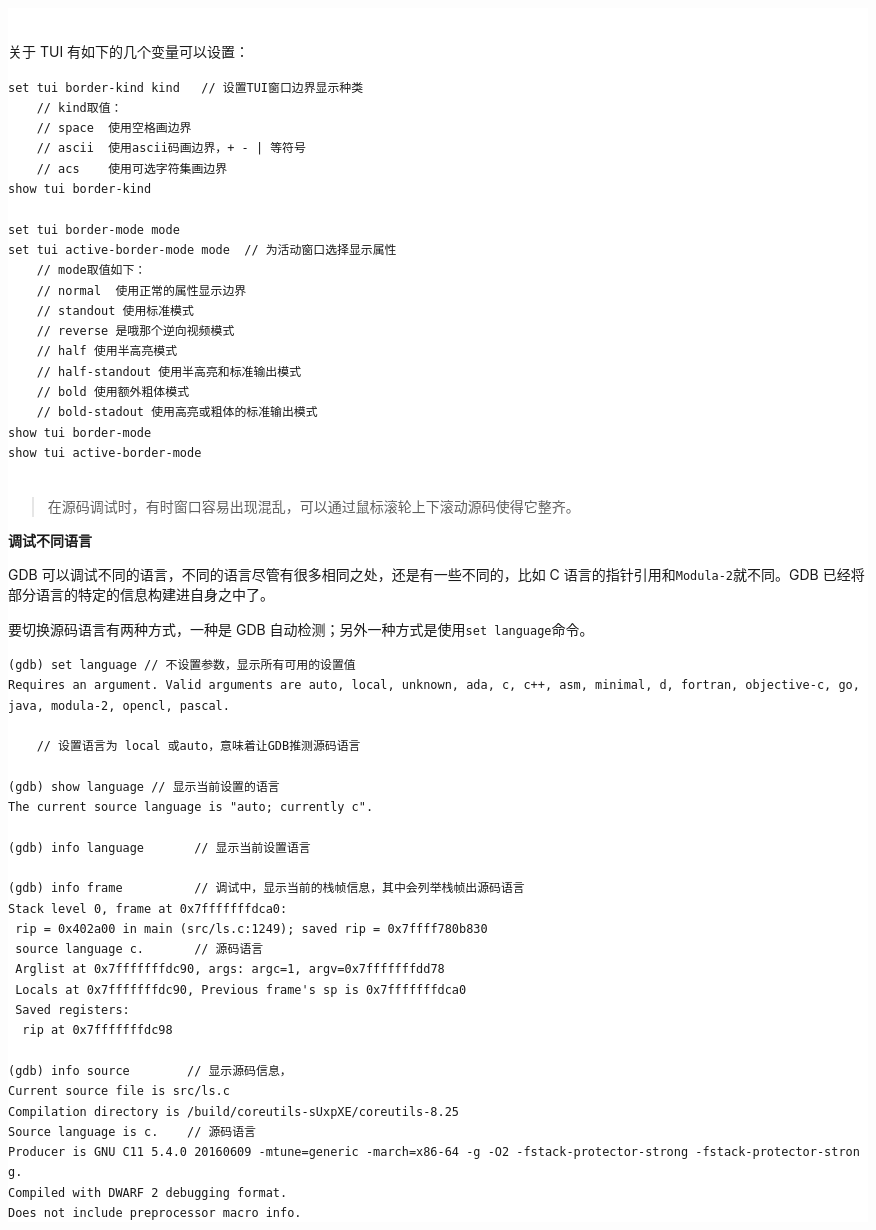 ```


```

关于 TUI 有如下的几个变量可以设置：

```
set tui border-kind kind   // 设置TUI窗口边界显示种类
    // kind取值：
    // space  使用空格画边界
    // ascii  使用ascii码画边界，+ - | 等符号
    // acs    使用可选字符集画边界
show tui border-kind

set tui border-mode mode
set tui active-border-mode mode  // 为活动窗口选择显示属性
    // mode取值如下：
    // normal  使用正常的属性显示边界
    // standout 使用标准模式
    // reverse 是哦那个逆向视频模式
    // half 使用半高亮模式
    // half-standout 使用半高亮和标准输出模式
    // bold 使用额外粗体模式
    // bold-stadout 使用高亮或粗体的标准输出模式
show tui border-mode
show tui active-border-mode


```

> 在源码调试时，有时窗口容易出现混乱，可以通过鼠标滚轮上下滚动源码使得它整齐。

**调试不同语言**

GDB 可以调试不同的语言，不同的语言尽管有很多相同之处，还是有一些不同的，比如 C 语言的指针引用和`Modula-2`就不同。GDB 已经将部分语言的特定的信息构建进自身之中了。

要切换源码语言有两种方式，一种是 GDB 自动检测；另外一种方式是使用`set language`命令。

```
(gdb) set language // 不设置参数，显示所有可用的设置值
Requires an argument. Valid arguments are auto, local, unknown, ada, c, c++, asm, minimal, d, fortran, objective-c, go, java, modula-2, opencl, pascal.

    // 设置语言为 local 或auto，意味着让GDB推测源码语言

(gdb) show language // 显示当前设置的语言
The current source language is "auto; currently c".

(gdb) info language       // 显示当前设置语言

(gdb) info frame          // 调试中，显示当前的栈帧信息，其中会列举栈帧出源码语言
Stack level 0, frame at 0x7fffffffdca0:
 rip = 0x402a00 in main (src/ls.c:1249); saved rip = 0x7ffff780b830
 source language c.       // 源码语言
 Arglist at 0x7fffffffdc90, args: argc=1, argv=0x7fffffffdd78
 Locals at 0x7fffffffdc90, Previous frame's sp is 0x7fffffffdca0
 Saved registers:
  rip at 0x7fffffffdc98

(gdb) info source        // 显示源码信息，
Current source file is src/ls.c
Compilation directory is /build/coreutils-sUxpXE/coreutils-8.25
Source language is c.    // 源码语言
Producer is GNU C11 5.4.0 20160609 -mtune=generic -march=x86-64 -g -O2 -fstack-protector-strong -fstack-protector-strong.
Compiled with DWARF 2 debugging format.
Does not include preprocessor macro info.
```